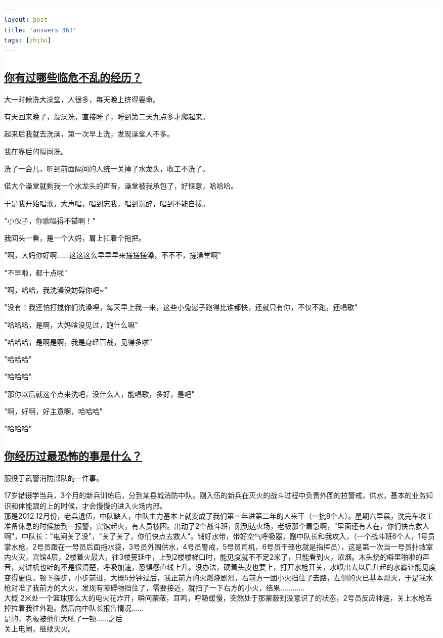 ```yaml
---
layout: post
title: 'answers 361'
tags: [zhihu]
---
```

## [你有过哪些临危不乱的经历？](https://www.zhihu.com/question/47797802/answer/185131243)
大一时候洗大澡堂，人很多，每天晚上挤得要命。

有天回来晚了，没澡洗，直接睡了，睡到第二天九点多才爬起来。

起来后我就去洗澡，第一次早上洗，发现澡堂人不多。

我在靠后的隔间洗。

洗了一会儿，听到前面隔间的人统一关掉了水龙头，收工不洗了。

偌大个澡堂就剩我一个水龙头的声音，澡堂被我承包了，好惬意，哈哈哈。

于是我开始唱歌，大声唱，唱到忘我，唱到沉醉，唱到不能自拔。

"小伙子，你歌唱得不错啊！"

我回头一看，是一个大妈，肩上扛着个拖把。

"啊，大妈你好啊……这这这么早早早来搓搓搓澡，不不不，搓澡堂啊"

"不早啦，都十点啦"

"啊，哈哈，我洗澡没妨碍你吧~"

"没有！我还怕打搅你们洗澡哩，每天早上我一来，这些小兔崽子跑得比谁都快，还就只有你，不仅不跑，还唱歌"

"哈哈哈，是啊，大妈啥没见过，跑什么嘛"

"哈哈哈，是啊是啊，我是身经百战，见得多啦"

"哈哈哈"

"哈哈哈"

"那你以后就这个点来洗吧，没什么人，能唱歌，多好，是吧"

"啊，好啊，好主意啊，哈哈哈"

"哈哈哈"


## [你经历过最恐怖的事是什么？](https://www.zhihu.com/question/22694416/answer/135311560)
服役于武警消防部队的一件事。  
  
17岁错辍学当兵，3个月的新兵训练后，分到某县城消防中队。刚入伍的新兵在灭火的战斗过程中负责外围的拉警戒，供水，基本的业务知识和体能跟的上的时候，才会慢慢的进入火场内部。  
那是2012.12月份，老兵退伍，中队缺人，中队主力基本上就变成了我们第一年进第二年的人来干（一批8个人）。星期六早晨，洗完车收工准备休息的时候接到一报警，宾馆起火，有人员被困。出动了2个战斗班，刚到达火场，老板那个着急啊，"里面还有人在，你们快点救人啊"，中队长："电闸关了没"，"关了关了，你们快点去救人"。铺好水带，带好空气呼吸器，副中队长和我攻入，（一个战斗班6个人，1号员掌水枪，2号员跟在一号员后面拖水袋，3号员外围供水，4号员警戒，5号员司机，6号员干部也就是指挥员），这是第一次当一号员扑救室内火灾，宾馆4层，2楼着火最大，往3楼蔓延中，上到2楼楼梯口时，能见度就不不足2米了，只能看到火，浓烟。木头烧的噼里啪啦的声音，对讲机也听的不是很清楚，呼吸加速，恐惧感直线上升。没办法，硬着头皮也要上，打开水枪开关，水喷出去以后升起的水雾让能见度变得更低，顿下探步，小步前进，大概5分钟过后，我正前方的火燃烧剧烈，右前方一团小火挡住了去路，左侧的火已基本熄灭，于是我水枪对准了我前方的大火，发现有障碍物挡住了，需要接近，就扫了一下右方的小火，结果…………  
大概
2米处一个篮球那么大的电火花炸开，瞬间蒙蔽，耳鸣，呼吸缓慢，突然处于那蒙蔽到没意识了的状态，2号员反应神速，关上水枪丢掉拉着我往外跑。然后向中队长报告情况……  
是的，老板被他们大吼了一顿……之后  
关上电闸，继续灭火。  
  
